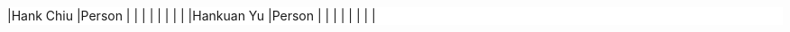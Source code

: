 |Hank Chiu                     |Person |                                                                                                                                                                                                                                                                                                                                                                                                                                                                                                                                                                                                                                                                                                                                                                                                                                                                                                                                                                                                                                                                                                                                                                                                                                                                                                                                                                                                                                                                                                                                                                                                                                                                                                                                                                                                                                                                                                                                                                                                                                                                                                                      |                                                                                                        |                                                                           |                                         |                                         |                                           |                                              |
|Hankuan Yu                    |Person |                                                                                                                                                                                                                                                                                                                                                                                                                                                                                                                                                                                                                                                                                                                                                                                                                                                                                                                                                                                                                                                                                                                                                                                                                                                                                                                                                                                                                                                                                                                                                                                                                                                                                                                                                                                                                                                                                                                                                                                                                                                                                                                      |                                                                                                        |                                                                           |                                         |                                         |                                           |                                              |